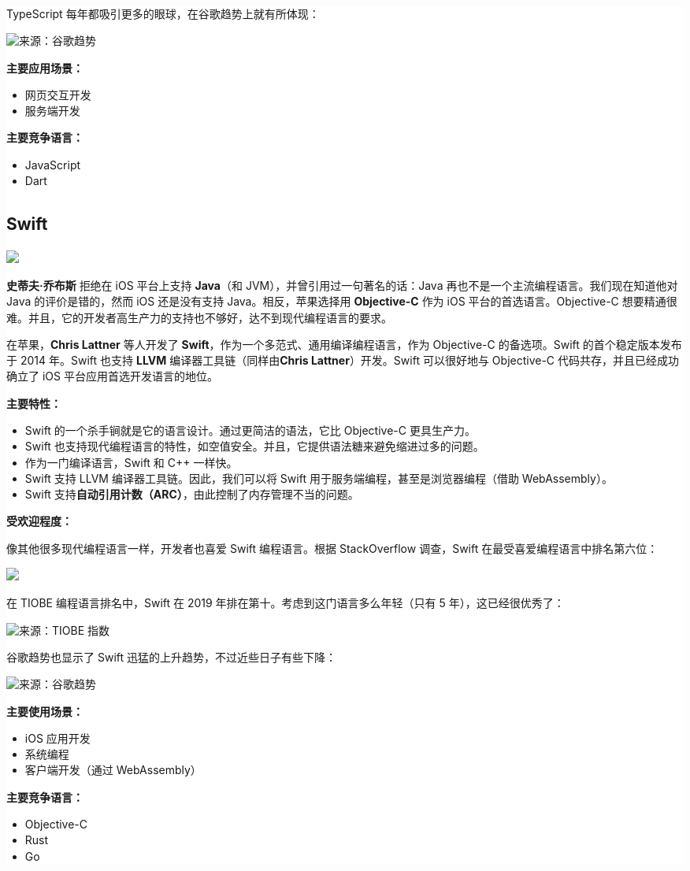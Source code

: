 TypeScript 每年都吸引更多的眼球，在谷歌趋势上就有所体现：

![来源：谷歌趋势](https://cdn-images-1.medium.com/max/2308/1*STnhuXU-ZRMw2Bc3O6pV7w.jpeg)

**主要应用场景：**

* 网页交互开发
* 服务端开发

**主要竞争语言：**

* JavaScript
* Dart

## Swift

![](https://cdn-images-1.medium.com/max/2400/1*OVgSA8lppCUu7idWMgMMyw.png)

**史蒂夫·乔布斯** 拒绝在 iOS 平台上支持 **Java**（和 JVM），并曾引用过一句著名的话：Java 再也不是一个主流编程语言。我们现在知道他对 Java 的评价是错的，然而 iOS 还是没有支持 Java。相反，苹果选择用 **Objective-C** 作为 iOS 平台的首选语言。Objective-C 想要精通很难。并且，它的开发者高生产力的支持也不够好，达不到现代编程语言的要求。

在苹果，**Chris Lattner** 等人开发了 **Swift**，作为一个多范式、通用编译编程语言，作为 Objective-C 的备选项。Swift 的首个稳定版本发布于 2014 年。Swift 也支持 **LLVM** 编译器工具链（同样由**Chris Lattner**）开发。Swift 可以很好地与 Objective-C 代码共存，并且已经成功确立了 iOS 平台应用首选开发语言的地位。

**主要特性：**

* Swift 的一个杀手锏就是它的语言设计。通过更简洁的语法，它比 Objective-C 更具生产力。
* Swift 也支持现代编程语言的特性，如空值安全。并且，它提供语法糖来避免缩进过多的问题。
* 作为一门编译语言，Swift 和 C++ 一样快。
* Swift 支持 LLVM 编译器工具链。因此，我们可以将 Swift 用于服务端编程，甚至是浏览器编程（借助 WebAssembly）。
* Swift 支持**自动引用计数（ARC）**，由此控制了内存管理不当的问题。

**受欢迎程度：**

像其他很多现代编程语言一样，开发者也喜爱 Swift 编程语言。根据 StackOverflow 调查，Swift 在最受喜爱编程语言中排名第六位：

![](https://cdn-images-1.medium.com/max/2000/1*BxHjlXZ_UfQSNbnVY0F7nQ.jpeg)

在 TIOBE 编程语言排名中，Swift 在 2019 年排在第十。考虑到这门语言多么年轻（只有 5 年），这已经很优秀了：

![来源：TIOBE 指数](https://cdn-images-1.medium.com/max/2332/1*wO5MgevW6NqQ0ujfNqMBZw.jpeg)

谷歌趋势也显示了 Swift 迅猛的上升趋势，不过近些日子有些下降：

![来源：谷歌趋势](https://cdn-images-1.medium.com/max/2298/1*EO-TFNeitbEz_T4I3pRoIw.jpeg)

**主要使用场景：**

* iOS 应用开发
* 系统编程
* 客户端开发（通过 WebAssembly）

**主要竞争语言：**

* Objective-C
* Rust
* Go
